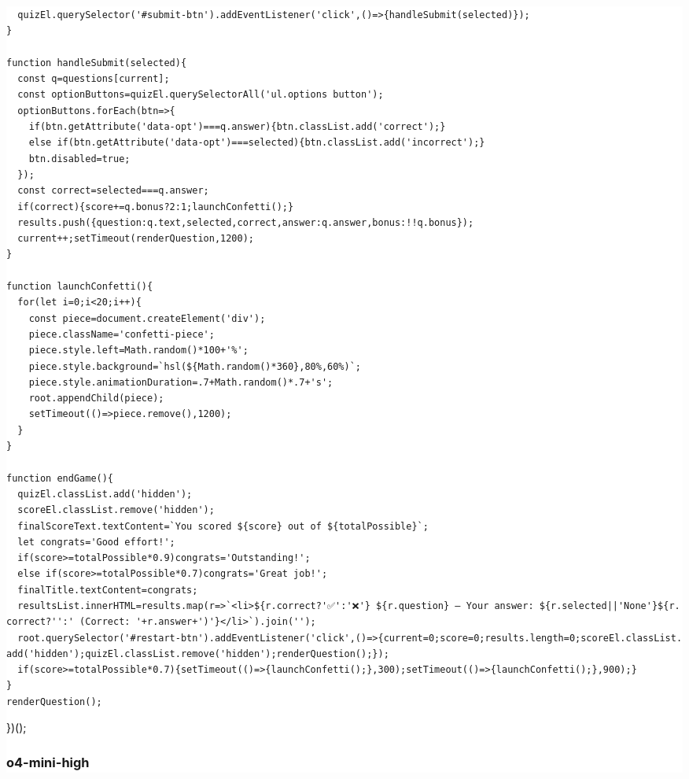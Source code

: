       quizEl.querySelector('#submit-btn').addEventListener('click',()=>{handleSubmit(selected)});
    }

    function handleSubmit(selected){
      const q=questions[current];
      const optionButtons=quizEl.querySelectorAll('ul.options button');
      optionButtons.forEach(btn=>{
        if(btn.getAttribute('data-opt')===q.answer){btn.classList.add('correct');}
        else if(btn.getAttribute('data-opt')===selected){btn.classList.add('incorrect');}
        btn.disabled=true;
      });
      const correct=selected===q.answer;
      if(correct){score+=q.bonus?2:1;launchConfetti();}
      results.push({question:q.text,selected,correct,answer:q.answer,bonus:!!q.bonus});
      current++;setTimeout(renderQuestion,1200);
    }

    function launchConfetti(){
      for(let i=0;i<20;i++){
        const piece=document.createElement('div');
        piece.className='confetti-piece';
        piece.style.left=Math.random()*100+'%';
        piece.style.background=`hsl(${Math.random()*360},80%,60%)`;
        piece.style.animationDuration=.7+Math.random()*.7+'s';
        root.appendChild(piece);
        setTimeout(()=>piece.remove(),1200);
      }
    }

    function endGame(){
      quizEl.classList.add('hidden');
      scoreEl.classList.remove('hidden');
      finalScoreText.textContent=`You scored ${score} out of ${totalPossible}`;
      let congrats='Good effort!';
      if(score>=totalPossible*0.9)congrats='Outstanding!';
      else if(score>=totalPossible*0.7)congrats='Great job!';
      finalTitle.textContent=congrats;
      resultsList.innerHTML=results.map(r=>`<li>${r.correct?'✅':'❌'} ${r.question} — Your answer: ${r.selected||'None'}${r.correct?'':' (Correct: '+r.answer+')'}</li>`).join('');
      root.querySelector('#restart-btn').addEventListener('click',()=>{current=0;score=0;results.length=0;scoreEl.classList.add('hidden');quizEl.classList.remove('hidden');renderQuestion();});
      if(score>=totalPossible*0.7){setTimeout(()=>{launchConfetti();},300);setTimeout(()=>{launchConfetti();},900);}
    }
    renderQuestion();
  })();
  </script>
</div>



### o4-mini-high

